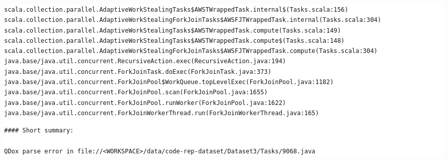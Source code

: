 	scala.collection.parallel.AdaptiveWorkStealingTasks$AWSTWrappedTask.internal$(Tasks.scala:156)
	scala.collection.parallel.AdaptiveWorkStealingForkJoinTasks$AWSFJTWrappedTask.internal(Tasks.scala:304)
	scala.collection.parallel.AdaptiveWorkStealingTasks$AWSTWrappedTask.compute(Tasks.scala:149)
	scala.collection.parallel.AdaptiveWorkStealingTasks$AWSTWrappedTask.compute$(Tasks.scala:148)
	scala.collection.parallel.AdaptiveWorkStealingForkJoinTasks$AWSFJTWrappedTask.compute(Tasks.scala:304)
	java.base/java.util.concurrent.RecursiveAction.exec(RecursiveAction.java:194)
	java.base/java.util.concurrent.ForkJoinTask.doExec(ForkJoinTask.java:373)
	java.base/java.util.concurrent.ForkJoinPool$WorkQueue.topLevelExec(ForkJoinPool.java:1182)
	java.base/java.util.concurrent.ForkJoinPool.scan(ForkJoinPool.java:1655)
	java.base/java.util.concurrent.ForkJoinPool.runWorker(ForkJoinPool.java:1622)
	java.base/java.util.concurrent.ForkJoinWorkerThread.run(ForkJoinWorkerThread.java:165)
```
#### Short summary: 

QDox parse error in file://<WORKSPACE>/data/code-rep-dataset/Dataset3/Tasks/9068.java